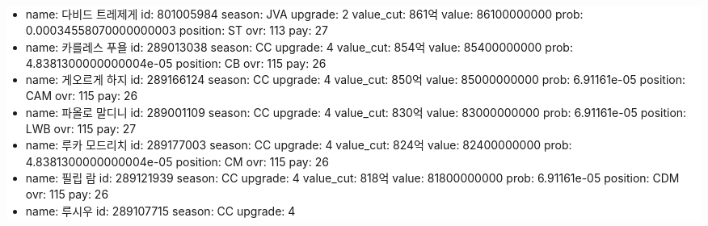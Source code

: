   - name: 다비드 트레제게
    id: 801005984
    season: JVA
    upgrade: 2
    value_cut: 861억
    value: 86100000000
    prob: 0.00034558070000000003
    position: ST
    ovr: 113
    pay: 27
  - name: 카를레스 푸욜
    id: 289013038
    season: CC
    upgrade: 4
    value_cut: 854억
    value: 85400000000
    prob: 4.8381300000000004e-05
    position: CB
    ovr: 115
    pay: 26
  - name: 게오르게 하지
    id: 289166124
    season: CC
    upgrade: 4
    value_cut: 850억
    value: 85000000000
    prob: 6.91161e-05
    position: CAM
    ovr: 115
    pay: 26
  - name: 파올로 말디니
    id: 289001109
    season: CC
    upgrade: 4
    value_cut: 830억
    value: 83000000000
    prob: 6.91161e-05
    position: LWB
    ovr: 115
    pay: 27
  - name: 루카 모드리치
    id: 289177003
    season: CC
    upgrade: 4
    value_cut: 824억
    value: 82400000000
    prob: 4.8381300000000004e-05
    position: CM
    ovr: 115
    pay: 26
  - name: 필립 람
    id: 289121939
    season: CC
    upgrade: 4
    value_cut: 818억
    value: 81800000000
    prob: 6.91161e-05
    position: CDM
    ovr: 115
    pay: 26
  - name: 루시우
    id: 289107715
    season: CC
    upgrade: 4